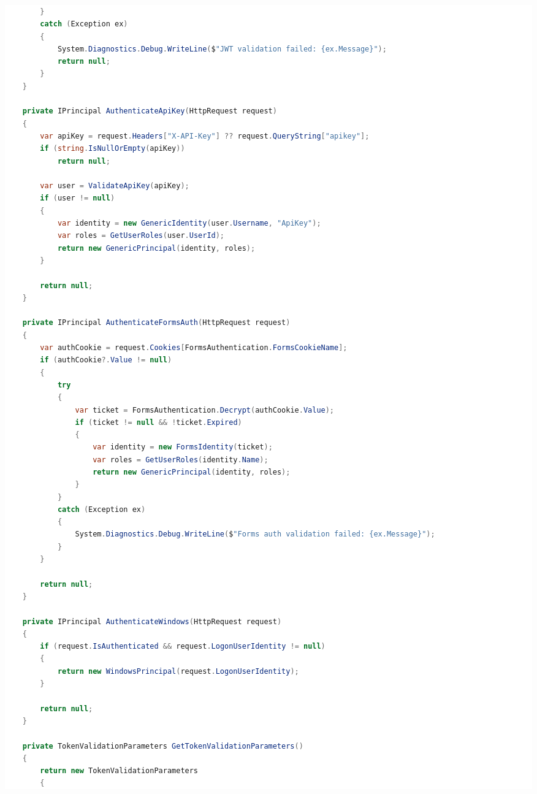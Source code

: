 ```csharp
        }
        catch (Exception ex)
        {
            System.Diagnostics.Debug.WriteLine($"JWT validation failed: {ex.Message}");
            return null;
        }
    }
    
    private IPrincipal AuthenticateApiKey(HttpRequest request)
    {
        var apiKey = request.Headers["X-API-Key"] ?? request.QueryString["apikey"];
        if (string.IsNullOrEmpty(apiKey))
            return null;
            
        var user = ValidateApiKey(apiKey);
        if (user != null)
        {
            var identity = new GenericIdentity(user.Username, "ApiKey");
            var roles = GetUserRoles(user.UserId);
            return new GenericPrincipal(identity, roles);
        }
        
        return null;
    }
    
    private IPrincipal AuthenticateFormsAuth(HttpRequest request)
    {
        var authCookie = request.Cookies[FormsAuthentication.FormsCookieName];
        if (authCookie?.Value != null)
        {
            try
            {
                var ticket = FormsAuthentication.Decrypt(authCookie.Value);
                if (ticket != null && !ticket.Expired)
                {
                    var identity = new FormsIdentity(ticket);
                    var roles = GetUserRoles(identity.Name);
                    return new GenericPrincipal(identity, roles);
                }
            }
            catch (Exception ex)
            {
                System.Diagnostics.Debug.WriteLine($"Forms auth validation failed: {ex.Message}");
            }
        }
        
        return null;
    }
    
    private IPrincipal AuthenticateWindows(HttpRequest request)
    {
        if (request.IsAuthenticated && request.LogonUserIdentity != null)
        {
            return new WindowsPrincipal(request.LogonUserIdentity);
        }
        
        return null;
    }
    
    private TokenValidationParameters GetTokenValidationParameters()
    {
        return new TokenValidationParameters
        {
```
